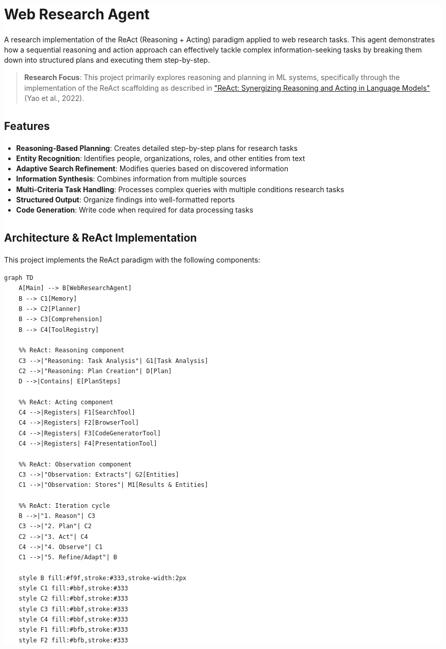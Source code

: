 # Web Research Agent

A research implementation of the ReAct (Reasoning + Acting) paradigm applied to web research tasks. This agent demonstrates how a sequential reasoning and action approach can effectively tackle complex information-seeking tasks by breaking them down into structured plans and executing them step-by-step.

> **Research Focus**: This project primarily explores reasoning and planning in ML systems, specifically through the implementation of the ReAct scaffolding as described in ["ReAct: Synergizing Reasoning and Acting in Language Models"](https://arxiv.org/abs/2210.03629) (Yao et al., 2022).

## Features

- **Reasoning-Based Planning**: Creates detailed step-by-step plans for research tasks
- **Entity Recognition**: Identifies people, organizations, roles, and other entities from text
- **Adaptive Search Refinement**: Modifies queries based on discovered information
- **Information Synthesis**: Combines information from multiple sources
- **Multi-Criteria Task Handling**: Processes complex queries with multiple conditions research tasks
- **Structured Output**: Organize findings into well-formatted reports
- **Code Generation**: Write code when required for data processing tasks

## Architecture & ReAct Implementation

This project implements the ReAct paradigm with the following components:

```mermaid
graph TD
    A[Main] --> B[WebResearchAgent]
    B --> C1[Memory]
    B --> C2[Planner]
    B --> C3[Comprehension]
    B --> C4[ToolRegistry]
    
    %% ReAct: Reasoning component
    C3 -->|"Reasoning: Task Analysis"| G1[Task Analysis]
    C2 -->|"Reasoning: Plan Creation"| D[Plan]
    D -->|Contains| E[PlanSteps]
    
    %% ReAct: Acting component
    C4 -->|Registers| F1[SearchTool]
    C4 -->|Registers| F2[BrowserTool]
    C4 -->|Registers| F3[CodeGeneratorTool]
    C4 -->|Registers| F4[PresentationTool]
    
    %% ReAct: Observation component
    C3 -->|"Observation: Extracts"| G2[Entities]
    C1 -->|"Observation: Stores"| M1[Results & Entities]
    
    %% ReAct: Iteration cycle
    B -->|"1. Reason"| C3
    C3 -->|"2. Plan"| C2
    C2 -->|"3. Act"| C4
    C4 -->|"4. Observe"| C1
    C1 -->|"5. Refine/Adapt"| B
    
    style B fill:#f9f,stroke:#333,stroke-width:2px
    style C1 fill:#bbf,stroke:#333
    style C2 fill:#bbf,stroke:#333
    style C3 fill:#bbf,stroke:#333
    style C4 fill:#bbf,stroke:#333
    style F1 fill:#bfb,stroke:#333
    style F2 fill:#bfb,stroke:#333
```